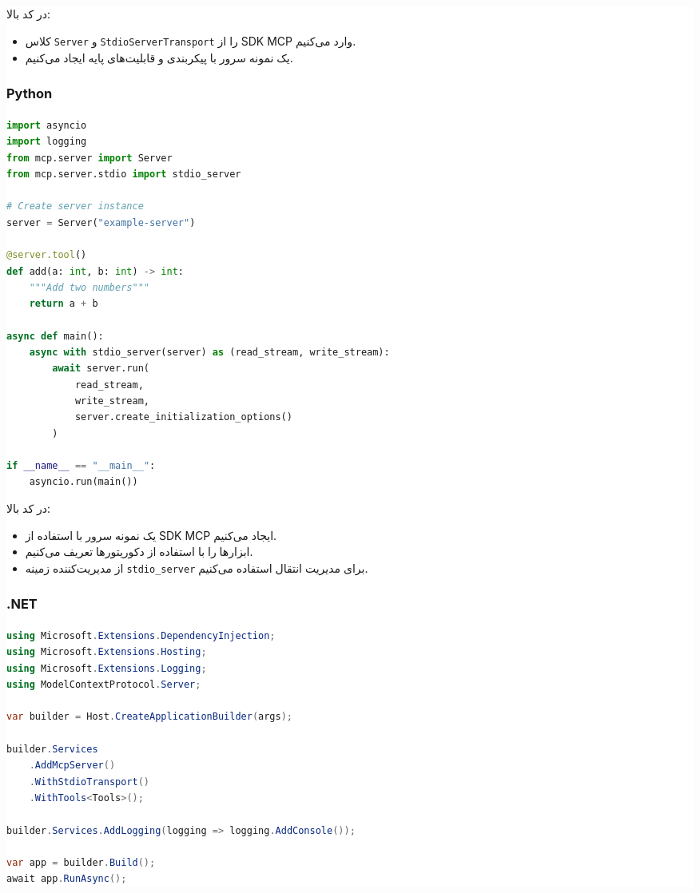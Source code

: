 ```typescript
```

در کد بالا:

- کلاس `Server` و `StdioServerTransport` را از SDK MCP وارد می‌کنیم.
- یک نمونه سرور با پیکربندی و قابلیت‌های پایه ایجاد می‌کنیم.

### Python

```python
import asyncio
import logging
from mcp.server import Server
from mcp.server.stdio import stdio_server

# Create server instance
server = Server("example-server")

@server.tool()
def add(a: int, b: int) -> int:
    """Add two numbers"""
    return a + b

async def main():
    async with stdio_server(server) as (read_stream, write_stream):
        await server.run(
            read_stream,
            write_stream,
            server.create_initialization_options()
        )

if __name__ == "__main__":
    asyncio.run(main())
```

در کد بالا:

- یک نمونه سرور با استفاده از SDK MCP ایجاد می‌کنیم.
- ابزارها را با استفاده از دکوریتورها تعریف می‌کنیم.
- از مدیریت‌کننده زمینه `stdio_server` برای مدیریت انتقال استفاده می‌کنیم.

### .NET

```csharp
using Microsoft.Extensions.DependencyInjection;
using Microsoft.Extensions.Hosting;
using Microsoft.Extensions.Logging;
using ModelContextProtocol.Server;

var builder = Host.CreateApplicationBuilder(args);

builder.Services
    .AddMcpServer()
    .WithStdioTransport()
    .WithTools<Tools>();

builder.Services.AddLogging(logging => logging.AddConsole());

var app = builder.Build();
await app.RunAsync();
```
